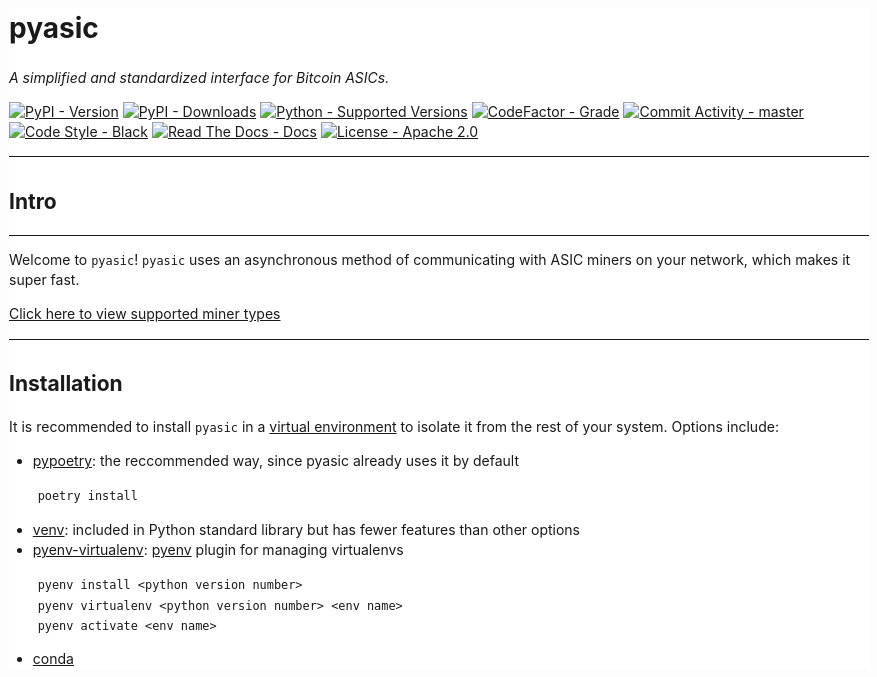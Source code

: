 # pyasic
*A simplified and standardized interface for Bitcoin ASICs.*


[![PyPI - Version](https://img.shields.io/pypi/v/pyasic.svg)](https://pypi.org/project/pyasic/)
[![PyPI - Downloads](https://img.shields.io/pypi/dm/pyasic)](https://pypi.org/project/pyasic/)
[![Python - Supported Versions](https://img.shields.io/pypi/pyversions/pyasic.svg)](https://pypi.org/project/pyasic/)
[![CodeFactor - Grade](https://img.shields.io/codefactor/grade/github/UpstreamData/pyasic)](https://www.codefactor.io/repository/github/upstreamdata/pyasic)
[![Commit Activity - master](https://img.shields.io/github/commit-activity/y/UpstreamData/pyasic)](https://github.com/UpstreamData/pyasic/commits/master/)
[![Code Style - Black](https://img.shields.io/badge/code%20style-black-000000.svg)](https://github.com/psf/black)
[![Read The Docs - Docs](https://img.shields.io/readthedocs/pyasic)](https://pyasic.readthedocs.io/en/latest/)
[![License - Apache 2.0](https://img.shields.io/github/license/UpstreamData/pyasic)](https://github.com/UpstreamData/pyasic/blob/master/LICENSE.txt)

---
## Intro
---
Welcome to `pyasic`!  `pyasic` uses an asynchronous method of communicating with ASIC miners on your network, which makes it super fast.

[Click here to view supported miner types](miners/supported_types.md)

---
## Installation

It is recommended to install `pyasic` in a [virtual environment](https://realpython.com/python-virtual-environments-a-primer/#what-other-popular-options-exist-aside-from-venv) to isolate it from the rest of your system. Options include:
  - [pypoetry](https://python-poetry.org/): the reccommended way, since pyasic already uses it by default

```
    poetry install
```

  - [venv](https://docs.python.org/3/library/venv.html): included in Python standard library but has fewer features than other options
  - [pyenv-virtualenv](https://github.com/pyenv/pyenv-virtualenv): [pyenv](https://github.com/pyenv/pyenv) plugin for managing virtualenvs

```
    pyenv install <python version number>
    pyenv virtualenv <python version number> <env name>
    pyenv activate <env name>
```

  - [conda](https://docs.conda.io/en/latest/)
